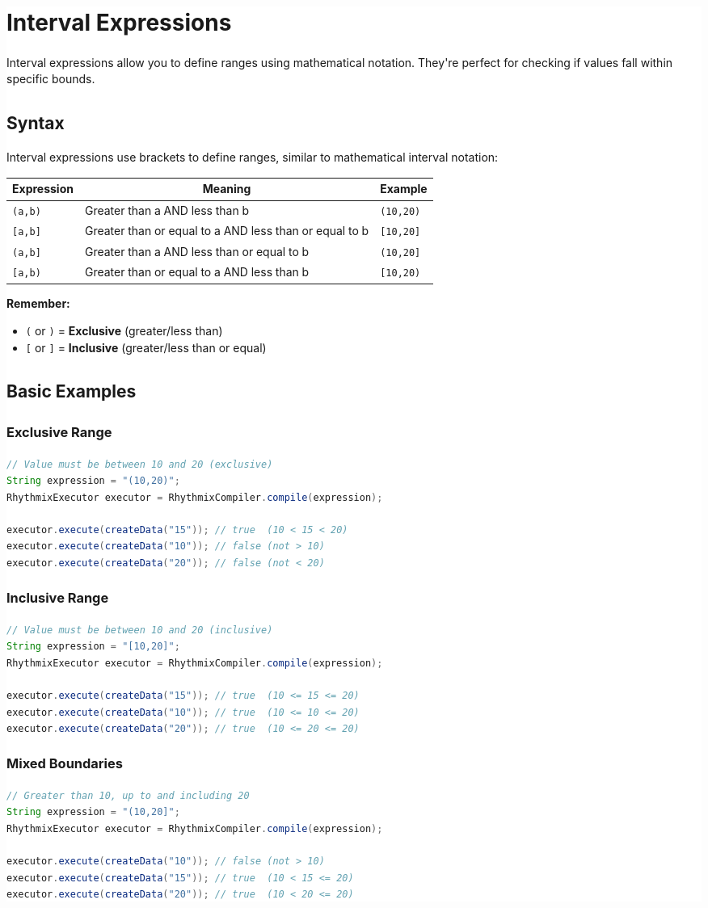 # Interval Expressions

Interval expressions allow you to define ranges using mathematical notation. They're perfect for checking if values fall within specific bounds.

## Syntax

Interval expressions use brackets to define ranges, similar to mathematical interval notation:

| Expression | Meaning | Example |
|------------|---------|---------|
| `(a,b)` | Greater than a AND less than b | `(10,20)` |
| `[a,b]` | Greater than or equal to a AND less than or equal to b | `[10,20]` |
| `(a,b]` | Greater than a AND less than or equal to b | `(10,20]` |
| `[a,b)` | Greater than or equal to a AND less than b | `[10,20)` |

**Remember:**
- `(` or `)` = **Exclusive** (greater/less than)
- `[` or `]` = **Inclusive** (greater/less than or equal)

## Basic Examples

### Exclusive Range

```java
// Value must be between 10 and 20 (exclusive)
String expression = "(10,20)";
RhythmixExecutor executor = RhythmixCompiler.compile(expression);

executor.execute(createData("15")); // true  (10 < 15 < 20)
executor.execute(createData("10")); // false (not > 10)
executor.execute(createData("20")); // false (not < 20)
```

### Inclusive Range

```java
// Value must be between 10 and 20 (inclusive)
String expression = "[10,20]";
RhythmixExecutor executor = RhythmixCompiler.compile(expression);

executor.execute(createData("15")); // true  (10 <= 15 <= 20)
executor.execute(createData("10")); // true  (10 <= 10 <= 20)
executor.execute(createData("20")); // true  (10 <= 20 <= 20)
```

### Mixed Boundaries

```java
// Greater than 10, up to and including 20
String expression = "(10,20]";
RhythmixExecutor executor = RhythmixCompiler.compile(expression);

executor.execute(createData("10")); // false (not > 10)
executor.execute(createData("15")); // true  (10 < 15 <= 20)
executor.execute(createData("20")); // true  (10 < 20 <= 20)
```
